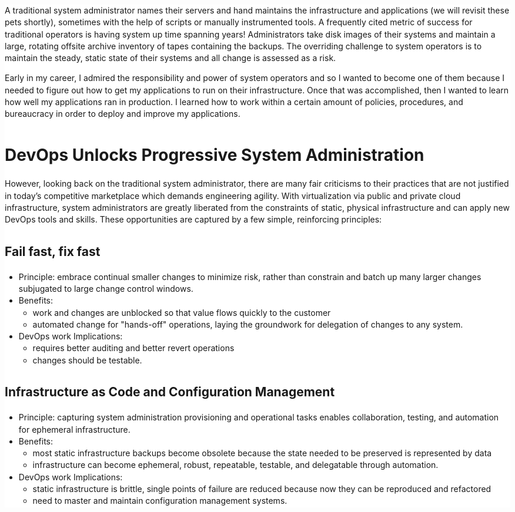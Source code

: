 A traditional system administrator names their servers
 and hand maintains the infrastructure and applications
 (we will revisit these pets shortly), sometimes with the help of scripts
 or manually instrumented tools. A frequently cited metric of success for
 traditional operators is having system up time spanning years!
 Administrators take disk images of their systems and maintain a large,
 rotating offsite archive inventory of tapes containing the backups.
 The overriding challenge to system operators is to maintain the steady,
 static state of their systems and all change is assessed as a risk.

Early in my career, I admired the responsibility and power of system operators
 and so I wanted to become one of them because I needed to figure out
 how to get my applications to run on their infrastructure.
 Once that was accomplished, then I wanted to learn how well my applications
 ran in production. I learned how to work within a certain amount of policies,
 procedures, and bureaucracy in order to deploy and improve my applications.

# DevOps Unlocks Progressive System Administration #

However, looking back on the traditional system administrator,
 there are many fair criticisms to their practices that are not justified
 in today’s competitive marketplace which demands engineering agility.
 With virtualization via public and private cloud infrastructure,
 system administrators are greatly liberated from the constraints of
 static, physical infrastructure and can apply new DevOps tools and skills.
 These opportunities are captured by a few simple, reinforcing principles:

## Fail fast, fix fast ##
* Principle: embrace continual smaller changes to minimize risk, rather than constrain and batch up many larger changes subjugated to large change control windows.
* Benefits:
  * work and changes are unblocked so that value flows quickly to the customer
  * automated change for "hands-off" operations, laying the groundwork for delegation of changes to any system.
* DevOps work Implications:
  * requires better auditing and better revert operations
  * changes should be testable.

## Infrastructure as Code and Configuration Management ##
* Principle: capturing system administration provisioning and operational tasks enables collaboration, testing, and automation for ephemeral infrastructure.
* Benefits:
  * most static infrastructure backups become obsolete because the state needed to be preserved is represented by data
  * infrastructure can become ephemeral, robust, repeatable, testable, and delegatable through automation.
* DevOps work Implications:
  * static infrastructure is brittle, single points of failure are reduced because now they can be reproduced and refactored
  * need to master and maintain configuration management systems.
